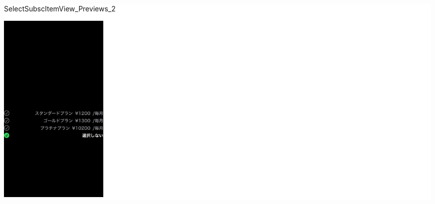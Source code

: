 SelectSubscItemView_Previews_2

<img src="Images/SelectSubscItemView_Previews_2.jpg" width="200.0" height="">
